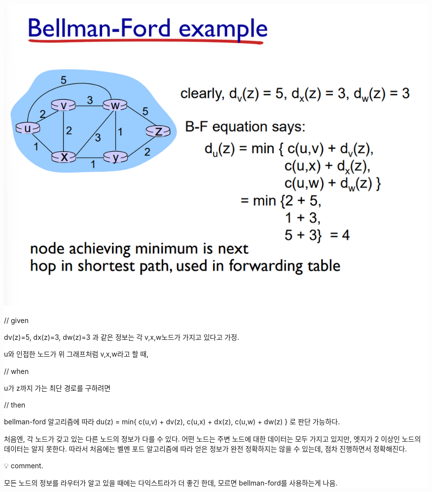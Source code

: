 ![Untitled](Network%20Layer%20-%20Routing%20Algorithm%20e20002435d454bc38b9115ad7226604f/Untitled%2010.png)

// given

dv(z)=5, dx(z)=3, dw(z)=3 과 같은 정보는 각 v,x,w노드가 가지고 있다고 가정.

u와 인접한 노드가 위 그래프처럼 v,x,w라고 할 때,

// when

u가 z까지 가는 최단 경로를 구하려면

// then

bellman-ford 알고리즘에 따라 du(z) = min{ c(u,v) + dv(z), c(u,x) + dx(z), c(u,w) + dw(z) } 로 판단 가능하다.

처음엔, 각 노드가 갖고 있는 다른 노드의 정보가 다를 수 있다. 어떤 노드는 주변 노드에 대한 데이터는 모두 가지고 있지만, 엣지가 2 이상인 노드의 데이터는 알지 못한다. 따라서 처음에는 벨멘 포드 알고리즘에 따라 얻은 정보가 완전 정확하지는 않을 수 있는데, 점차 진행하면서 정확해진다.

<aside>
💡 comment.

모든 노드의 정보를 라우터가 알고 있을 때에는 다익스트라가 더 좋긴 한데, 모르면 bellman-ford를 사용하는게 나음.

</aside>
